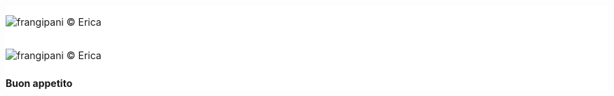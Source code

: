<p>
  <div style="width: 100%; margin-bottom: 0">
    <img style="float: left; width: 49%; margin-right: 1%" src="../2020-04-03-hot-cross-buns-senza-uvetta/risultato5.jpeg" alt="" title="frangipani © Erica" />
    <img style="float: left; width: 49%; margin-left: 1%" src="../2020-04-03-hot-cross-buns-senza-uvetta/risultato6.jpeg" alt="" title="frangipani © Erica" />
    <div style="clear: both"></div>
  </div>
</p>

![](../2020-04-03-hot-cross-buns-senza-uvetta/risultato7.jpeg "frangipani © Erica")

<p>
  <div style="width: 100%; margin-bottom: 0">
    <img style="float: left; width: 49%; margin-right: 1%" src="../2020-04-03-hot-cross-buns-senza-uvetta/risultato8.jpeg" alt="" title="frangipani © Erica" />
    <img style="float: left; width: 49%; margin-left: 1%" src="../2020-04-03-hot-cross-buns-senza-uvetta/risultato9.jpeg" alt="" title="frangipani © Erica" />
    <div style="clear: both"></div>
  </div>
</p>

![](../2020-04-03-hot-cross-buns-senza-uvetta/risultato10.jpeg "frangipani © Erica")

<h4>Buon appetito
  <font color="red">
    <i class="fa-regular fa-face-smile"></i>
  </font>
</h4>